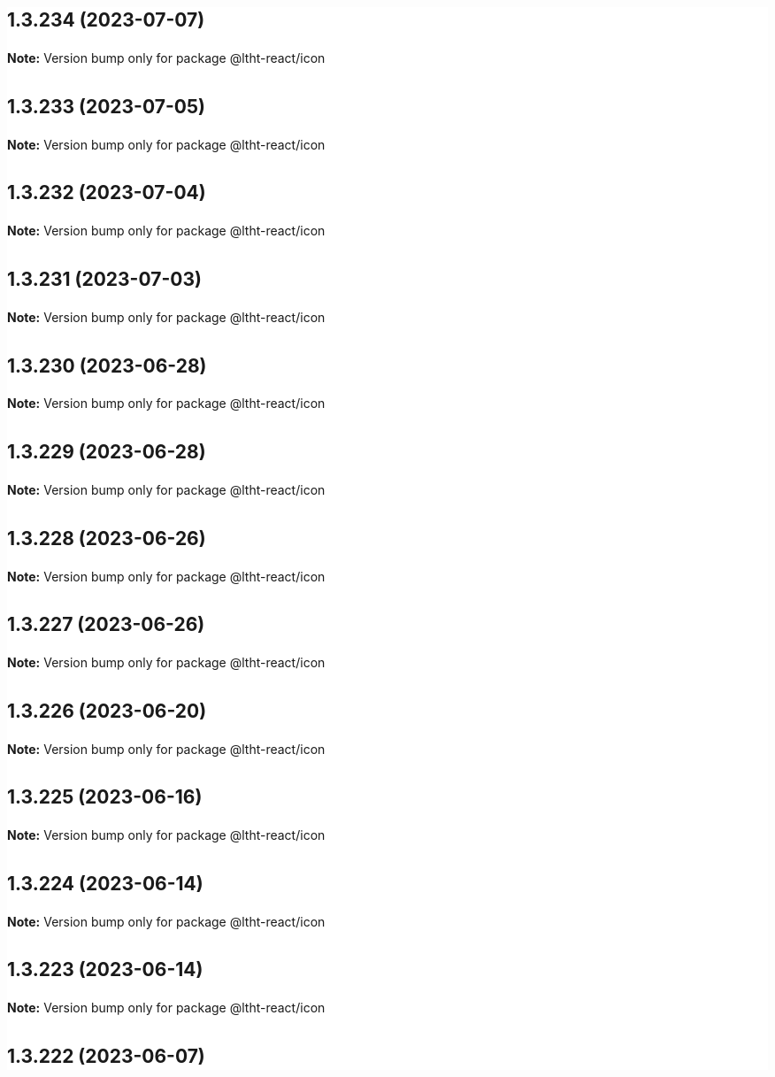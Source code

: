 ## 1.3.234 (2023-07-07)

**Note:** Version bump only for package @ltht-react/icon

## 1.3.233 (2023-07-05)

**Note:** Version bump only for package @ltht-react/icon

## 1.3.232 (2023-07-04)

**Note:** Version bump only for package @ltht-react/icon

## 1.3.231 (2023-07-03)

**Note:** Version bump only for package @ltht-react/icon

## 1.3.230 (2023-06-28)

**Note:** Version bump only for package @ltht-react/icon

## 1.3.229 (2023-06-28)

**Note:** Version bump only for package @ltht-react/icon

## 1.3.228 (2023-06-26)

**Note:** Version bump only for package @ltht-react/icon

## 1.3.227 (2023-06-26)

**Note:** Version bump only for package @ltht-react/icon

## 1.3.226 (2023-06-20)

**Note:** Version bump only for package @ltht-react/icon

## 1.3.225 (2023-06-16)

**Note:** Version bump only for package @ltht-react/icon

## 1.3.224 (2023-06-14)

**Note:** Version bump only for package @ltht-react/icon

## 1.3.223 (2023-06-14)

**Note:** Version bump only for package @ltht-react/icon

## 1.3.222 (2023-06-07)
